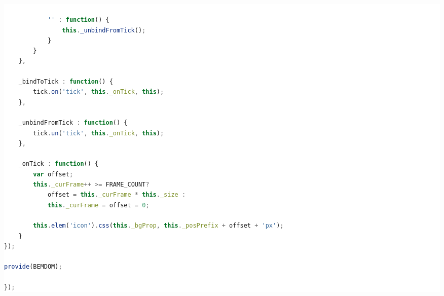 ```js

            '' : function() {
                this._unbindFromTick();
            }
        }
    },

    _bindToTick : function() {
        tick.on('tick', this._onTick, this);
    },

    _unbindFromTick : function() {
        tick.un('tick', this._onTick, this);
    },

    _onTick : function() {
        var offset;
        this._curFrame++ >= FRAME_COUNT?
            offset = this._curFrame * this._size :
            this._curFrame = offset = 0;

        this.elem('icon').css(this._bgProp, this._posPrefix + offset + 'px');
    }
});

provide(BEMDOM);

});
```

